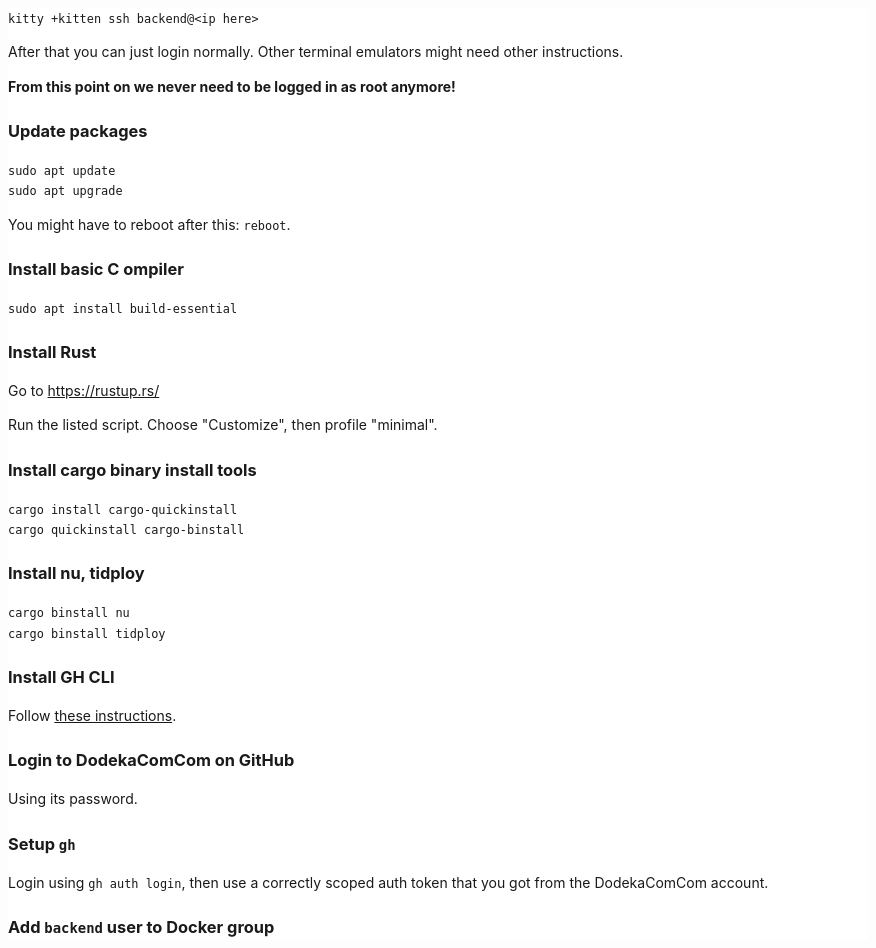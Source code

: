 ```
kitty +kitten ssh backend@<ip here>
```

After that you can just login normally. Other terminal emulators might need other instructions.

**From this point on we never need to be logged in as root anymore!**

### Update packages

```
sudo apt update
sudo apt upgrade
```

You might have to reboot after this: `reboot`.

### Install basic C ompiler

```
sudo apt install build-essential
```

### Install Rust

Go to https://rustup.rs/

Run the listed script. Choose "Customize", then profile "minimal".

### Install cargo binary install tools

```
cargo install cargo-quickinstall
cargo quickinstall cargo-binstall
```

### Install nu, tidploy

```
cargo binstall nu
cargo binstall tidploy
```

### Install GH CLI

Follow [these instructions](https://github.com/cli/cli/blob/trunk/docs/install_linux.md).

### Login to DodekaComCom on GitHub

Using its password.

### Setup `gh`

Login using `gh auth login`, then use a correctly scoped auth token that you got from the DodekaComCom account.

### Add `backend` user to Docker group
